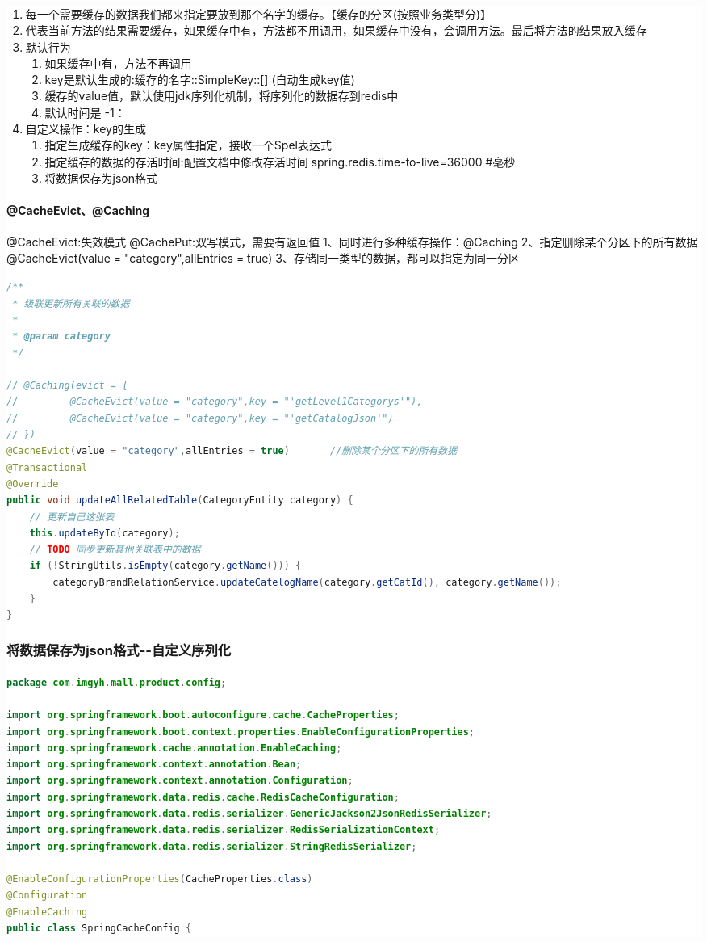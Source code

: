 

1. 每一个需要缓存的数据我们都来指定要放到那个名字的缓存。【缓存的分区(按照业务类型分)】
2. 代表当前方法的结果需要缓存，如果缓存中有，方法都不用调用，如果缓存中没有，会调用方法。最后将方法的结果放入缓存
3. 默认行为
     1) 如果缓存中有，方法不再调用
     2) key是默认生成的:缓存的名字::SimpleKey::[] (自动生成key值)
     3) 缓存的value值，默认使用jdk序列化机制，将序列化的数据存到redis中
     4) 默认时间是 -1：
4. 自定义操作：key的生成
     1) 指定生成缓存的key：key属性指定，接收一个Spel表达式
     2) 指定缓存的数据的存活时间:配置文档中修改存活时间 spring.redis.time-to-live=36000 #毫秒
     3) 将数据保存为json格式

#### @CacheEvict、@Caching

@CacheEvict:失效模式
@CachePut:双写模式，需要有返回值
1、同时进行多种缓存操作：@Caching
2、指定删除某个分区下的所有数据 @CacheEvict(value = "category",allEntries = true)
3、存储同一类型的数据，都可以指定为同一分区

```java
/**
 * 级联更新所有关联的数据
 *
 * @param category
 */

// @Caching(evict = {
//         @CacheEvict(value = "category",key = "'getLevel1Categorys'"),
//         @CacheEvict(value = "category",key = "'getCatalogJson'")
// })
@CacheEvict(value = "category",allEntries = true)       //删除某个分区下的所有数据
@Transactional
@Override
public void updateAllRelatedTable(CategoryEntity category) {
    // 更新自己这张表
    this.updateById(category);
    // TODO 同步更新其他关联表中的数据
    if (!StringUtils.isEmpty(category.getName())) {
        categoryBrandRelationService.updateCatelogName(category.getCatId(), category.getName());
    }
}
```



### 将数据保存为json格式--自定义序列化

```java
package com.imgyh.mall.product.config;

import org.springframework.boot.autoconfigure.cache.CacheProperties;
import org.springframework.boot.context.properties.EnableConfigurationProperties;
import org.springframework.cache.annotation.EnableCaching;
import org.springframework.context.annotation.Bean;
import org.springframework.context.annotation.Configuration;
import org.springframework.data.redis.cache.RedisCacheConfiguration;
import org.springframework.data.redis.serializer.GenericJackson2JsonRedisSerializer;
import org.springframework.data.redis.serializer.RedisSerializationContext;
import org.springframework.data.redis.serializer.StringRedisSerializer;

@EnableConfigurationProperties(CacheProperties.class)
@Configuration
@EnableCaching
public class SpringCacheConfig {
```